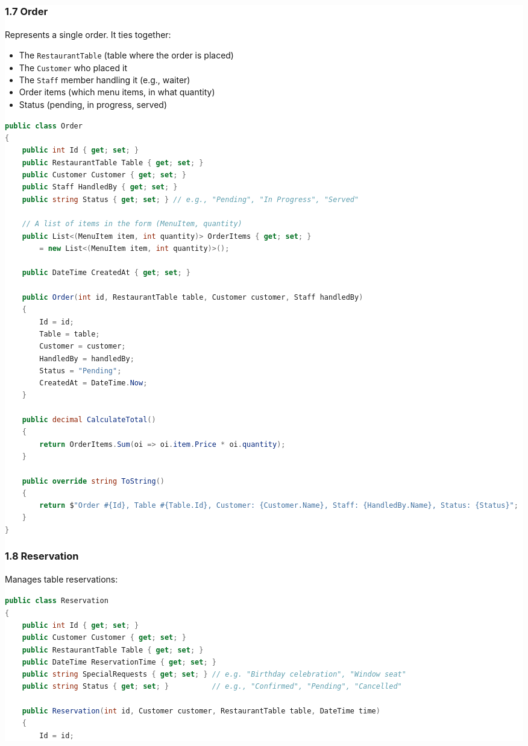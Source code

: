 ### 1.7 Order

Represents a single order. It ties together:

- The `RestaurantTable` (table where the order is placed)
- The `Customer` who placed it
- The `Staff` member handling it (e.g., waiter)
- Order items (which menu items, in what quantity)
- Status (pending, in progress, served)

```csharp
public class Order
{
    public int Id { get; set; }
    public RestaurantTable Table { get; set; }
    public Customer Customer { get; set; }
    public Staff HandledBy { get; set; }
    public string Status { get; set; } // e.g., "Pending", "In Progress", "Served"

    // A list of items in the form (MenuItem, quantity)
    public List<(MenuItem item, int quantity)> OrderItems { get; set; }
        = new List<(MenuItem item, int quantity)>();

    public DateTime CreatedAt { get; set; }

    public Order(int id, RestaurantTable table, Customer customer, Staff handledBy)
    {
        Id = id;
        Table = table;
        Customer = customer;
        HandledBy = handledBy;
        Status = "Pending";
        CreatedAt = DateTime.Now;
    }

    public decimal CalculateTotal()
    {
        return OrderItems.Sum(oi => oi.item.Price * oi.quantity);
    }

    public override string ToString()
    {
        return $"Order #{Id}, Table #{Table.Id}, Customer: {Customer.Name}, Staff: {HandledBy.Name}, Status: {Status}";
    }
}
```

### 1.8 Reservation

Manages table reservations:

```csharp
public class Reservation
{
    public int Id { get; set; }
    public Customer Customer { get; set; }
    public RestaurantTable Table { get; set; }
    public DateTime ReservationTime { get; set; }
    public string SpecialRequests { get; set; } // e.g. "Birthday celebration", "Window seat"
    public string Status { get; set; }          // e.g., "Confirmed", "Pending", "Cancelled"

    public Reservation(int id, Customer customer, RestaurantTable table, DateTime time)
    {
        Id = id;
```